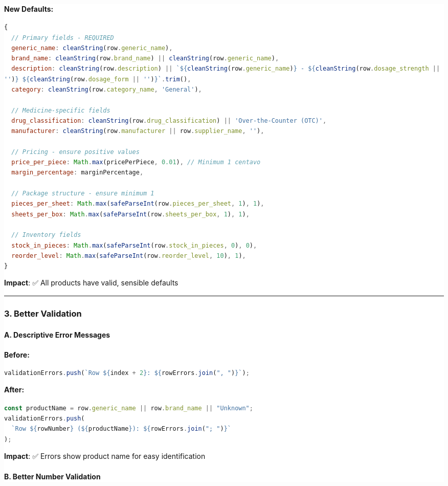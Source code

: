 **New Defaults:**

```javascript
{
  // Primary fields - REQUIRED
  generic_name: cleanString(row.generic_name),
  brand_name: cleanString(row.brand_name) || cleanString(row.generic_name),
  description: cleanString(row.description) || `${cleanString(row.generic_name)} - ${cleanString(row.dosage_strength || '')} ${cleanString(row.dosage_form || '')}`.trim(),
  category: cleanString(row.category_name, 'General'),

  // Medicine-specific fields
  drug_classification: cleanString(row.drug_classification) || 'Over-the-Counter (OTC)',
  manufacturer: cleanString(row.manufacturer || row.supplier_name, ''),

  // Pricing - ensure positive values
  price_per_piece: Math.max(pricePerPiece, 0.01), // Minimum 1 centavo
  margin_percentage: marginPercentage,

  // Package structure - ensure minimum 1
  pieces_per_sheet: Math.max(safeParseInt(row.pieces_per_sheet, 1), 1),
  sheets_per_box: Math.max(safeParseInt(row.sheets_per_box, 1), 1),

  // Inventory fields
  stock_in_pieces: Math.max(safeParseInt(row.stock_in_pieces, 0), 0),
  reorder_level: Math.max(safeParseInt(row.reorder_level, 10), 1),
}
```

**Impact**: ✅ All products have valid, sensible defaults

---

### 3. Better Validation

#### A. Descriptive Error Messages

**Before:**

```javascript
validationErrors.push(`Row ${index + 2}: ${rowErrors.join(", ")}`);
```

**After:**

```javascript
const productName = row.generic_name || row.brand_name || "Unknown";
validationErrors.push(
  `Row ${rowNumber} (${productName}): ${rowErrors.join("; ")}`
);
```

**Impact**: ✅ Errors show product name for easy identification

#### B. Better Number Validation
